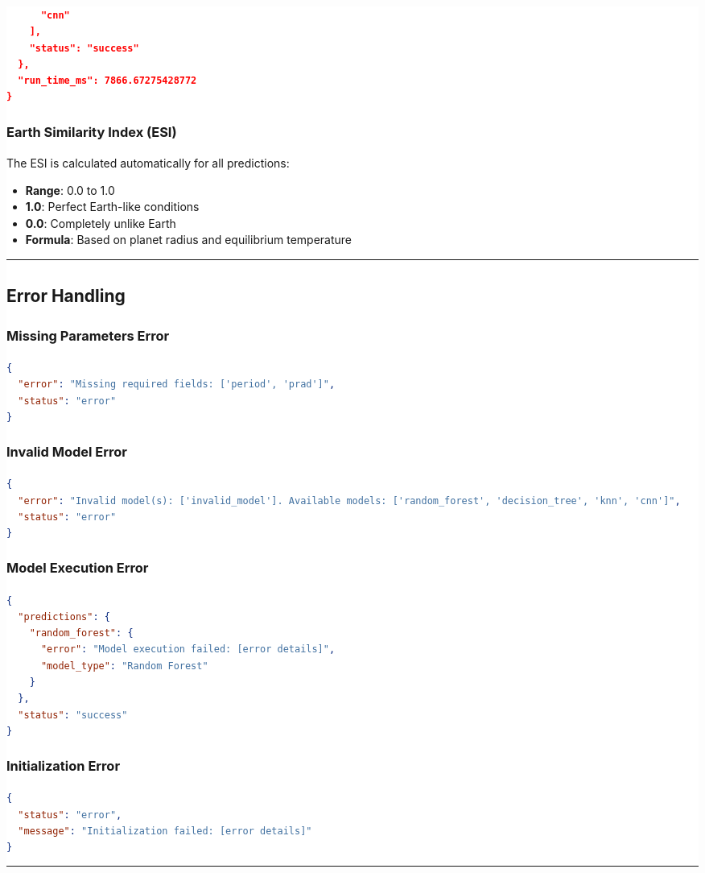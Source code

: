 ```json
      "cnn"
    ],
    "status": "success"
  },
  "run_time_ms": 7866.67275428772
}
```

### Earth Similarity Index (ESI)
The ESI is calculated automatically for all predictions:
- **Range**: 0.0 to 1.0
- **1.0**: Perfect Earth-like conditions
- **0.0**: Completely unlike Earth
- **Formula**: Based on planet radius and equilibrium temperature

---

## Error Handling

### Missing Parameters Error
```json
{
  "error": "Missing required fields: ['period', 'prad']",
  "status": "error"
}
```

### Invalid Model Error
```json
{
  "error": "Invalid model(s): ['invalid_model']. Available models: ['random_forest', 'decision_tree', 'knn', 'cnn']",
  "status": "error"
}
```

### Model Execution Error
```json
{
  "predictions": {
    "random_forest": {
      "error": "Model execution failed: [error details]",
      "model_type": "Random Forest"
    }
  },
  "status": "success"
}
```

### Initialization Error
```json
{
  "status": "error",
  "message": "Initialization failed: [error details]"
}
```

---